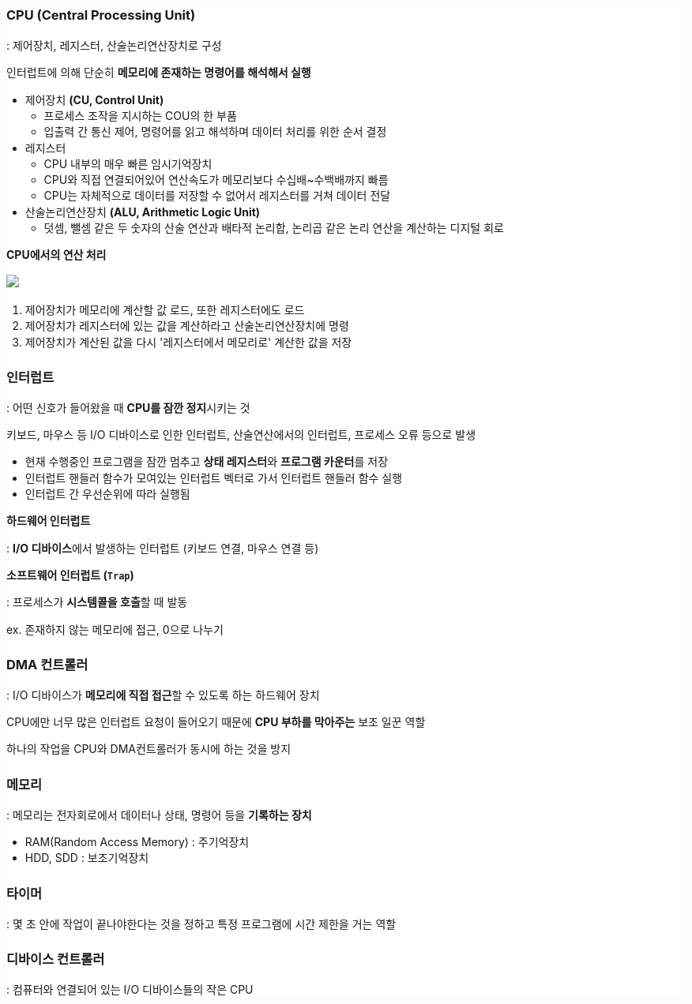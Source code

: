 ### CPU **(Central Processing Unit)**

: 제어장치, 레지스터, 산술논리연산장치로 구성

인터럽트에 의해 단순히 **메모리에 존재하는 명령어를 해석해서 실행**

- 제어장치 **(CU, Control Unit)**
    - 프로세스 조작을 지시하는 COU의 한 부품
    - 입출력 간 통신 제어, 명령어를 읽고 해석하며 데이터 처리를 위한 순서 결정
- 레지스터
    - CPU 내부의 매우 빠른 임시기억장치
    - CPU와 직접 연결되어있어 연산속도가 메모리보다 수십배~수백배까지 빠름
    - CPU는 자체적으로 데이터를 저장할 수 없어서 레지스터를 거쳐 데이터 전달
- 산술논리연산장치 **(ALU, Arithmetic Logic Unit)**
    - 덧셈, 뺄셈 같은 두 숫자의 산술 연산과 배타적 논리합, 논리곱 같은 논리 연산을 계산하는 디지털 회로

**CPU에서의 연산 처리**

<img src="https://github.com/user-attachments/assets/d4b57eb8-72b7-4eb4-bf82-812465be3a0d" width="700px" />


1. 제어장치가 메모리에 계산할 값 로드, 또한 레지스터에도 로드
2. 제어장치가 레지스터에 있는 값을 계산하라고 산술논리연산장치에 명령
3. 제어장치가 계산된 값을 다시 '레지스터에서 메모리로' 계산한 값을 저장

### 인터럽트

: 어떤 신호가 들어왔을 때 **CPU를 잠깐 정지**시키는 것

키보드, 마우스 등 I/O 디바이스로 인한 인터럽트, 산술연산에서의 인터럽트, 프로세스 오류 등으로 발생

- 현재 수행중인 프로그램을 잠깐 멈추고 **상태 레지스터**와 **프로그램 카운터**를 저장
- 인터럽트 핸들러 함수가 모여있는 인터럽트 벡터로 가서 인터럽트 핸들러 함수 실행
- 인터럽트 간 우선순위에 따라 실행됨

**하드웨어 인터럽트**

: **I/O 디바이스**에서 발생하는 인터럽트 (키보드 연결, 마우스 연결 등)

**소프트웨어 인터럽트 (`Trap`)**

: 프로세스가 **시스템콜을 호출**할 때 발동

ex. 존재하지 않는 메모리에 접근, 0으로 나누기

### DMA 컨트롤러

: I/O 디바이스가 **메모리에 직접 접근**할 수 있도록 하는 하드웨어 장치

CPU에만 너무 많은 인터럽트 요청이 들어오기 때문에 **CPU 부하를 막아주는** 보조 일꾼 역할

하나의 작업을 CPU와 DMA컨트롤러가 동시에 하는 것을 방지

### 메모리

: 메모리는 전자회로에서 데이터나 상태, 명령어 등을 **기록하는 장치**

- RAM(Random Access Memory) : 주기억장치
- HDD, SDD : 보조기억장치

### 타이머

: 몇 초 안에 작업이 끝나야한다는 것을 정하고 특정 프로그램에 시간 제한을 거는 역할

### 디바이스 컨트롤러

: 컴퓨터와 연결되어 있는 I/O 디바이스들의 작은 CPU
